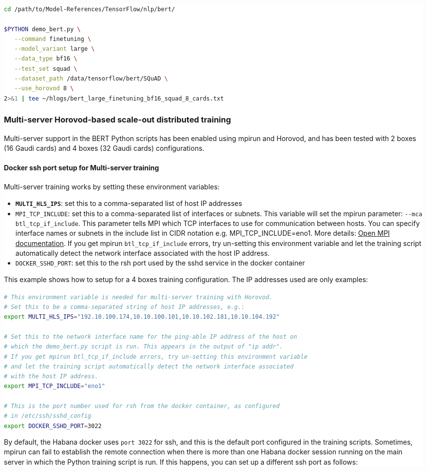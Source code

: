   ```bash
  cd /path/to/Model-References/TensorFlow/nlp/bert/

  $PYTHON demo_bert.py \
     --command finetuning \
     --model_variant large \
     --data_type bf16 \
     --test_set squad \
     --dataset_path /data/tensorflow/bert/SQuAD \
     --use_horovod 8 \
  2>&1 | tee ~/hlogs/bert_large_finetuning_bf16_squad_8_cards.txt
  ```

### Multi-server Horovod-based scale-out distributed training

Multi-server support in the BERT Python scripts has been enabled using mpirun and Horovod, and has been tested with 2 boxes (16 Gaudi cards) and 4 boxes (32 Gaudi cards) configurations.

#### Docker ssh port setup for Multi-server training

Multi-server training works by setting these environment variables:

- **`MULTI_HLS_IPS`**: set this to a comma-separated list of host IP addresses
- `MPI_TCP_INCLUDE`: set this to a comma-separated list of interfaces or subnets. This variable will set the mpirun parameter: `--mca btl_tcp_if_include`. This parameter tells MPI which TCP interfaces to use for communication between hosts. You can specify interface names or subnets in the include list in CIDR notation e.g. MPI_TCP_INCLUDE=eno1. More details: [Open MPI documentation](https://www.open-mpi.org/faq/?category=tcp#tcp-selection). If you get mpirun `btl_tcp_if_include` errors, try un-setting this environment variable and let the training script automatically detect the network interface associated with the host IP address.
- `DOCKER_SSHD_PORT`: set this to the rsh port used by the sshd service in the docker container

This example shows how to setup for a 4 boxes training configuration. The IP addresses used are only examples:

```bash
# This environment variable is needed for multi-server training with Horovod.
# Set this to be a comma-separated string of host IP addresses, e.g.:
export MULTI_HLS_IPS="192.10.100.174,10.10.100.101,10.10.102.181,10.10.104.192"

# Set this to the network interface name for the ping-able IP address of the host on
# which the demo_bert.py script is run. This appears in the output of "ip addr".
# If you get mpirun btl_tcp_if_include errors, try un-setting this environment variable
# and let the training script automatically detect the network interface associated
# with the host IP address.
export MPI_TCP_INCLUDE="eno1"

# This is the port number used for rsh from the docker container, as configured
# in /etc/ssh/sshd_config
export DOCKER_SSHD_PORT=3022
```
By default, the Habana docker uses `port 3022` for ssh, and this is the default port configured in the training scripts. Sometimes, mpirun can fail to establish the remote connection when there is more than one Habana docker session running on the main server in which the Python training script is run. If this happens, you can set up a different ssh port as follows:
